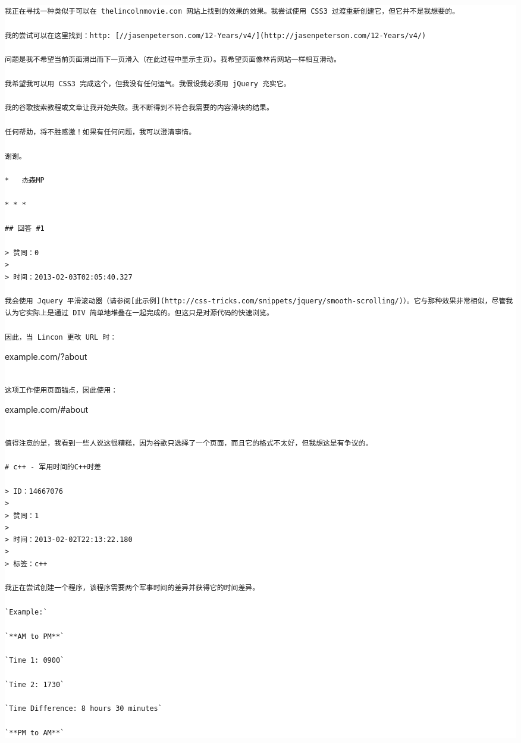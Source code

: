 ```
我正在寻找一种类似于可以在 thelincolnmovie.com 网站上找到的效果的效果。我尝试使用 CSS3 过渡重新创建它，但它并不是我想要的。

我的尝试可以在这里找到：http: [//jasenpeterson.com/12-Years/v4/](http://jasenpeterson.com/12-Years/v4/)

问题是我不希望当前页面滑出而下一页滑入（在此过程中显示主页）。我希望页面像林肯网站一样相互滑动。

我希望我可以用 CSS3 完成这个，但我没有任何运气。我假设我必须用 jQuery 充实它。

我的谷歌搜索教程或文章让我开始失败。我不断得到不符合我需要的内容滑块的结果。

任何帮助，将不胜感激！如果有任何问题，我可以澄清事情。

谢谢。

*   杰森MP

* * *

## 回答 #1

> 赞同：0
> 
> 时间：2013-02-03T02:05:40.327

我会使用 Jquery 平滑滚动器（请参阅[此示例](http://css-tricks.com/snippets/jquery/smooth-scrolling/)）。它与那种效果非常相似，尽管我认为它实际上是通过 DIV 简单地堆叠在一起完成的。但这只是对源代码的快速浏览。

因此，当 Lincon 更改 URL 时：

```
example.com/?about 
```

这项工作使用页面锚点，因此使用：

```
example.com/#about 
```

值得注意的是，我看到一些人说这很糟糕，因为谷歌只选择了一个页面，而且它的格式不太好，但我想这是有争议的。

# c++ - 军用时间的C++时差

> ID：14667076
> 
> 赞同：1
> 
> 时间：2013-02-02T22:13:22.180
> 
> 标签：c++

我正在尝试创建一个程序，该程序需要两个军事时间的差异并获得它的时间差异。

`Example:`

`**AM to PM**`

`Time 1: 0900`

`Time 2: 1730`

`Time Difference: 8 hours 30 minutes`

`**PM to AM**`
```